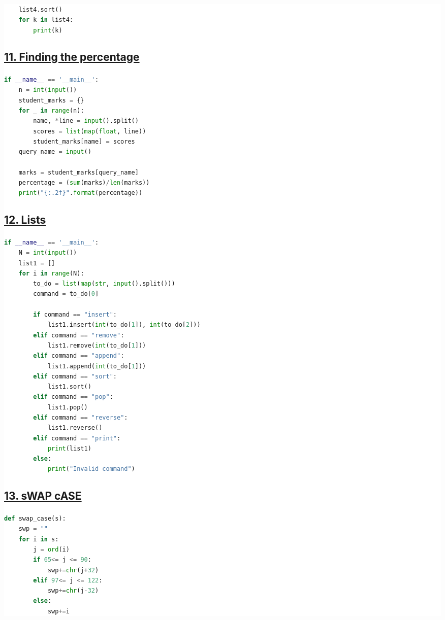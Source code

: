 ```python
    list4.sort()
    for k in list4:
        print(k)
```
## [11. Finding the percentage](https://www.hackerrank.com/challenges/finding-the-percentage/problem?isFullScreen=true)
```python
if __name__ == '__main__':
    n = int(input())
    student_marks = {}
    for _ in range(n):
        name, *line = input().split()
        scores = list(map(float, line))
        student_marks[name] = scores
    query_name = input()
    
    marks = student_marks[query_name]
    percentage = (sum(marks)/len(marks))
    print("{:.2f}".format(percentage))

```
## [12. Lists](https://www.hackerrank.com/challenges/python-lists/problem?isFullScreen=true)
```python
if __name__ == '__main__':
    N = int(input())
    list1 = []
    for i in range(N):
        to_do = list(map(str, input().split()))
        command = to_do[0]
        
        if command == "insert":
            list1.insert(int(to_do[1]), int(to_do[2]))
        elif command == "remove":
            list1.remove(int(to_do[1]))
        elif command == "append":
            list1.append(int(to_do[1]))
        elif command == "sort":
            list1.sort()
        elif command == "pop":
            list1.pop()
        elif command == "reverse":
            list1.reverse()
        elif command == "print":
            print(list1)
        else:
            print("Invalid command")
```
## [13. sWAP cASE](https://www.hackerrank.com/challenges/swap-case/problem?isFullScreen=true)
```python
def swap_case(s):
    swp = ""
    for i in s:
        j = ord(i)
        if 65<= j <= 90:
            swp+=chr(j+32)
        elif 97<= j <= 122:
            swp+=chr(j-32)
        else:
            swp+=i
```